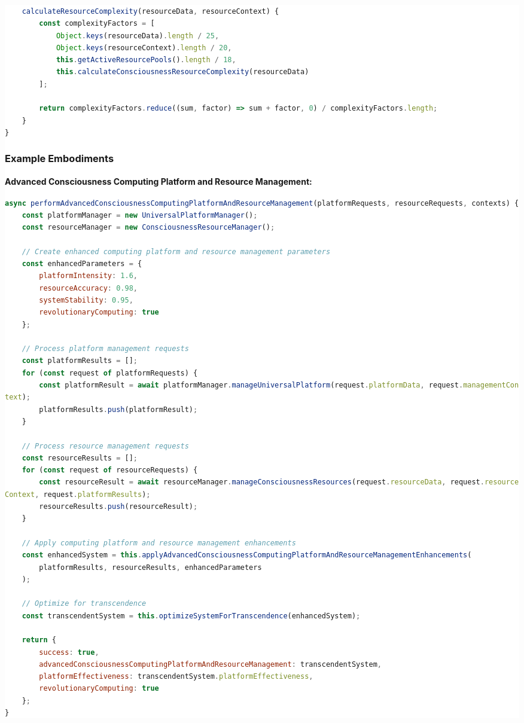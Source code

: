 ```javascript
    calculateResourceComplexity(resourceData, resourceContext) {
        const complexityFactors = [
            Object.keys(resourceData).length / 25,
            Object.keys(resourceContext).length / 20,
            this.getActiveResourcePools().length / 18,
            this.calculateConsciousnessResourceComplexity(resourceData)
        ];
        
        return complexityFactors.reduce((sum, factor) => sum + factor, 0) / complexityFactors.length;
    }
}
```

### Example Embodiments

**Advanced Consciousness Computing Platform and Resource Management:**
```javascript
async performAdvancedConsciousnessComputingPlatformAndResourceManagement(platformRequests, resourceRequests, contexts) {
    const platformManager = new UniversalPlatformManager();
    const resourceManager = new ConsciousnessResourceManager();
    
    // Create enhanced computing platform and resource management parameters
    const enhancedParameters = {
        platformIntensity: 1.6,
        resourceAccuracy: 0.98,
        systemStability: 0.95,
        revolutionaryComputing: true
    };
    
    // Process platform management requests
    const platformResults = [];
    for (const request of platformRequests) {
        const platformResult = await platformManager.manageUniversalPlatform(request.platformData, request.managementContext);
        platformResults.push(platformResult);
    }
    
    // Process resource management requests
    const resourceResults = [];
    for (const request of resourceRequests) {
        const resourceResult = await resourceManager.manageConsciousnessResources(request.resourceData, request.resourceContext, request.platformResults);
        resourceResults.push(resourceResult);
    }
    
    // Apply computing platform and resource management enhancements
    const enhancedSystem = this.applyAdvancedConsciousnessComputingPlatformAndResourceManagementEnhancements(
        platformResults, resourceResults, enhancedParameters
    );
    
    // Optimize for transcendence
    const transcendentSystem = this.optimizeSystemForTranscendence(enhancedSystem);
    
    return {
        success: true,
        advancedConsciousnessComputingPlatformAndResourceManagement: transcendentSystem,
        platformEffectiveness: transcendentSystem.platformEffectiveness,
        revolutionaryComputing: true
    };
}
```